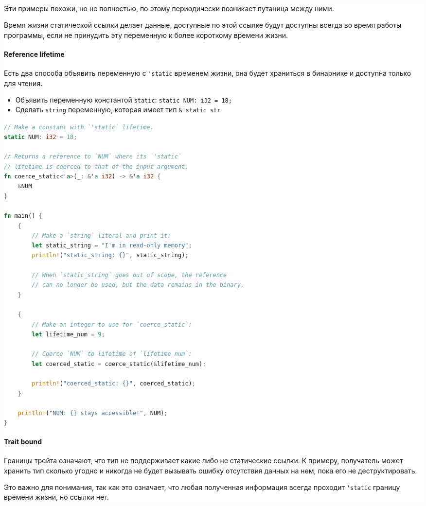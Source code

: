 Эти примеры похожи, но не полностью, по этому периодически возникает путаница между ними.

Время жизни статической ссылки делает данные, доступные по этой ссылке будут доступны всегда во время работы программы, если не принудить эту переменную к более короткому времени жизни.

#### Reference lifetime

Есть два способа объявить переменную с `'static` временем жизни, она будет храниться в бинарнике и доступна только для чтения.

- Объявить переменную константой `static`: `static NUM: i32 = 18;`
- Сделать `string` переменную, которая имеет тип `&'static str`

```rust
// Make a constant with `'static` lifetime.
static NUM: i32 = 18;

// Returns a reference to `NUM` where its `'static`
// lifetime is coerced to that of the input argument.
fn coerce_static<'a>(_: &'a i32) -> &'a i32 {
    &NUM
}

fn main() {
    {
        // Make a `string` literal and print it:
        let static_string = "I'm in read-only memory";
        println!("static_string: {}", static_string);

        // When `static_string` goes out of scope, the reference
        // can no longer be used, but the data remains in the binary.
    }

    {
        // Make an integer to use for `coerce_static`:
        let lifetime_num = 9;

        // Coerce `NUM` to lifetime of `lifetime_num`:
        let coerced_static = coerce_static(&lifetime_num);

        println!("coerced_static: {}", coerced_static);
    }

    println!("NUM: {} stays accessible!", NUM);
}
```

#### Trait bound

Границы трейта означают, что тип не поддерживает какие либо не статические ссылки. К примеру, получатель может хранить тип сколько угодно и никогда не будет вызывать ошибку отсутствия данных на нем, пока его не деструктировать.

Это важно для понимания, так как это означает, что любая полученная информация всегда проходит `'static` границу времени жизни, но ссылки нет.
